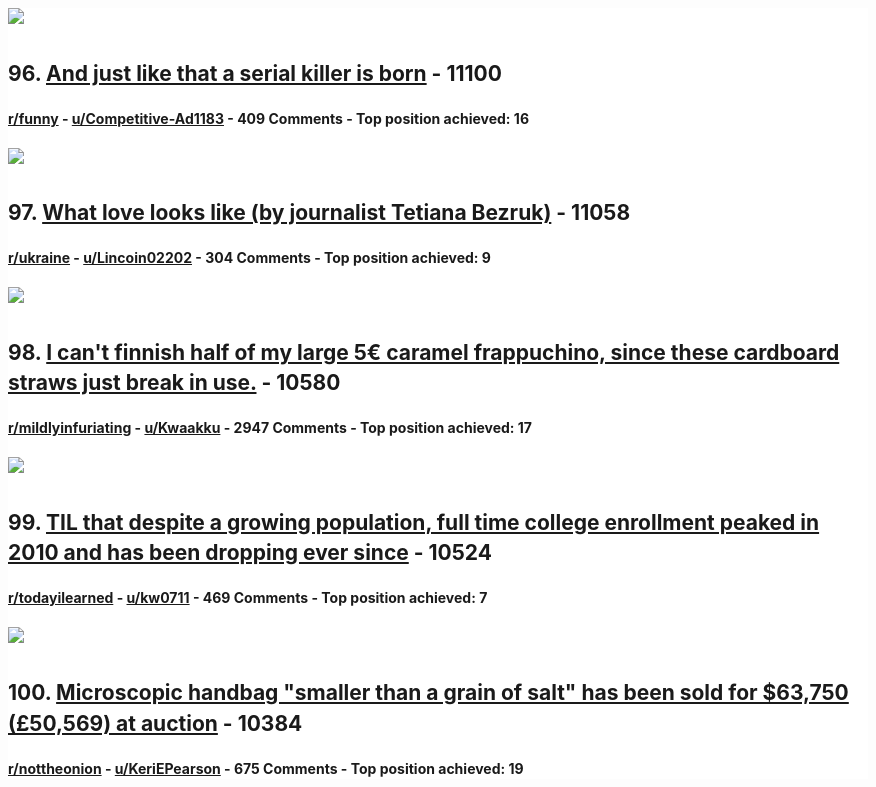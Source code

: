 <a href="https://i.redd.it/ynqh87sbw09b1.png"><img src="https://a.thumbs.redditmedia.com/wcTre9Af4NXnXOpJhAPsGwfjU_2XHc6QkJnyKPyGlG0.jpg"></img></a>

## 96. [And just like that a serial killer is born](http://reddit.com/r/funny/comments/14m3axm/and_just_like_that_a_serial_killer_is_born/) - 11100
#### [r/funny](http://reddit.com/r/funny) - [u/Competitive-Ad1183](http://reddit.com/u/Competitive-Ad1183) - 409 Comments - Top position achieved: 16

<a href="https://v.redd.it/j96rw23v6y8b1"><img src="https://b.thumbs.redditmedia.com/1-e4P1NiUHdllMQR97WisMHIOFstYMhROYmTOGjej5I.jpg"></img></a>

## 97. [What love looks like (by journalist Tetiana Bezruk)](http://reddit.com/r/ukraine/comments/14ltix4/what_love_looks_like_by_journalist_tetiana_bezruk/) - 11058
#### [r/ukraine](http://reddit.com/r/ukraine) - [u/Lincoin02202](http://reddit.com/u/Lincoin02202) - 304 Comments - Top position achieved: 9

<a href="https://i.redd.it/qsmfya3jjv8b1.jpg"><img src="https://b.thumbs.redditmedia.com/c4SBLPNPPonJ4SbqVevVeHHyE87usF4fOMau9__cqcc.jpg"></img></a>

## 98. [I can't finnish half of my large 5€ caramel frappuchino, since these cardboard straws just break in use.](http://reddit.com/r/mildlyinfuriating/comments/14m3joz/i_cant_finnish_half_of_my_large_5_caramel/) - 10580
#### [r/mildlyinfuriating](http://reddit.com/r/mildlyinfuriating) - [u/Kwaakku](http://reddit.com/u/Kwaakku) - 2947 Comments - Top position achieved: 17

<a href="https://i.redd.it/v88pygn29y8b1.jpg"><img src="https://b.thumbs.redditmedia.com/ksGsFM-d9K5QYdLp-szNmUa6mC634dVFTmKGyWHpORM.jpg"></img></a>

## 99. [TIL that despite a growing population, full time college enrollment peaked in 2010 and has been dropping ever since](http://reddit.com/r/todayilearned/comments/14mj3uj/til_that_despite_a_growing_population_full_time/) - 10524
#### [r/todayilearned](http://reddit.com/r/todayilearned) - [u/kw0711](http://reddit.com/u/kw0711) - 469 Comments - Top position achieved: 7

<a href="https://www2.deloitte.com/us/en/insights/industry/public-sector/articles-on-higher-education/enrollment-rates-in-higher-education.html"><img src="https://b.thumbs.redditmedia.com/7KKRglIpPeVNdVIvgbLRMtOZFMBa_zYB_ik61A6I0rI.jpg"></img></a>

## 100. [Microscopic handbag "smaller than a grain of salt" has been sold for $63,750 (£50,569) at auction](http://reddit.com/r/nottheonion/comments/14mbak7/microscopic_handbag_smaller_than_a_grain_of_salt/) - 10384
#### [r/nottheonion](http://reddit.com/r/nottheonion) - [u/KeriEPearson](http://reddit.com/u/KeriEPearson) - 675 Comments - Top position achieved: 19
